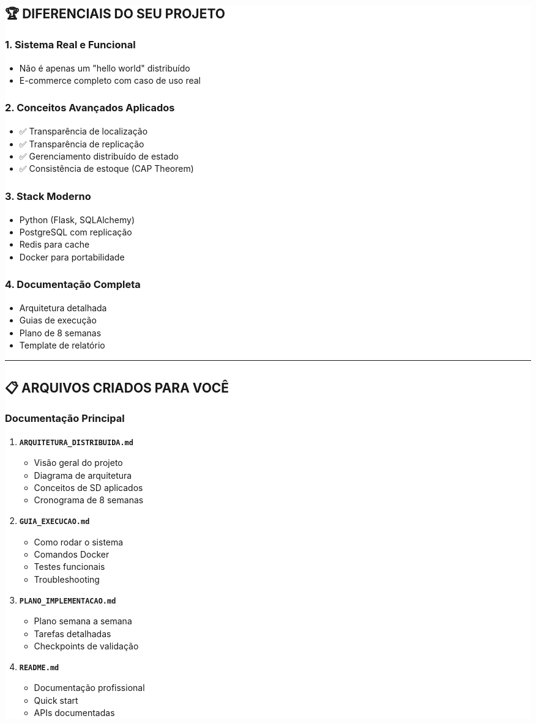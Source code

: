 
## 🏆 DIFERENCIAIS DO SEU PROJETO

### 1. **Sistema Real e Funcional**
- Não é apenas um "hello world" distribuído
- E-commerce completo com caso de uso real

### 2. **Conceitos Avançados Aplicados**
- ✅ Transparência de localização
- ✅ Transparência de replicação
- ✅ Gerenciamento distribuído de estado
- ✅ Consistência de estoque (CAP Theorem)

### 3. **Stack Moderno**
- Python (Flask, SQLAlchemy)
- PostgreSQL com replicação
- Redis para cache
- Docker para portabilidade

### 4. **Documentação Completa**
- Arquitetura detalhada
- Guias de execução
- Plano de 8 semanas
- Template de relatório

---

## 📋 ARQUIVOS CRIADOS PARA VOCÊ

### Documentação Principal
1. **`ARQUITETURA_DISTRIBUIDA.md`**
   - Visão geral do projeto
   - Diagrama de arquitetura
   - Conceitos de SD aplicados
   - Cronograma de 8 semanas

2. **`GUIA_EXECUCAO.md`**
   - Como rodar o sistema
   - Comandos Docker
   - Testes funcionais
   - Troubleshooting

3. **`PLANO_IMPLEMENTACAO.md`**
   - Plano semana a semana
   - Tarefas detalhadas
   - Checkpoints de validação

4. **`README.md`**
   - Documentação profissional
   - Quick start
   - APIs documentadas
